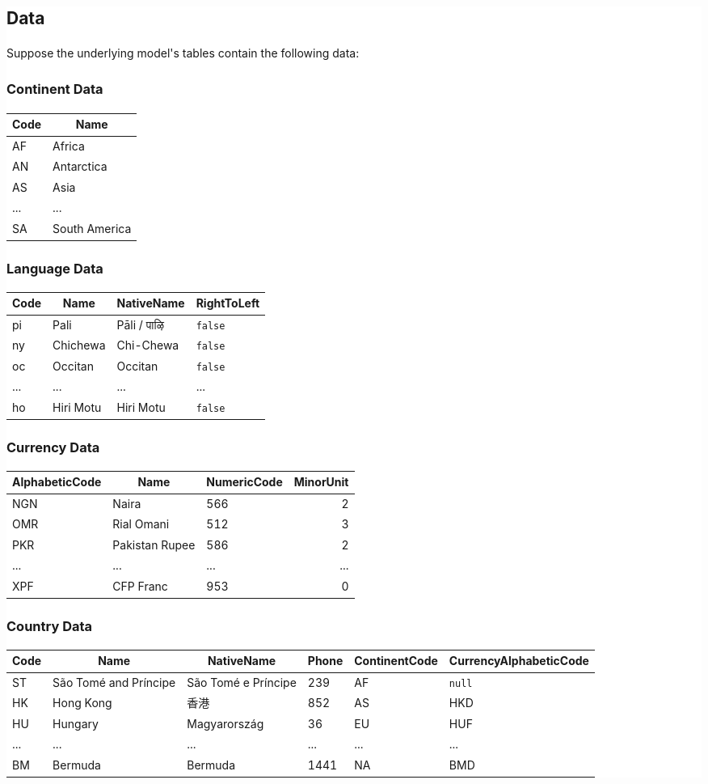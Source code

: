 ## Data

Suppose the underlying model's tables contain the following data:

### Continent Data

| Code | Name          |
| ---- | ------------- |
| AF   | Africa        |
| AN   | Antarctica    |
| AS   | Asia          |
| ...  | ...           |
| SA   | South America |

### Language Data

| Code | Name      | NativeName | RightToLeft |
| ---- | --------- | ---------- | ----------- |
| pi   | Pali      | Pāli / पाऴि | `false`     | 
| ny   | Chichewa  | Chi-Chewa  | `false`     | 
| oc   | Occitan   | Occitan    | `false`     | 
| ...  | ...       | ...        | ...         |
| ho   | Hiri Motu | Hiri Motu  | `false`     | 

### Currency Data

| AlphabeticCode | Name           | NumericCode | MinorUnit |
|----------------|----------------|-------------|----------:|
| NGN            | Naira          | 566         |         2 | 
| OMR            | Rial Omani     | 512         |         3 | 
| PKR            | Pakistan Rupee | 586         |         2 | 
| ...            | ...            | ...         |       ... | 
| XPF            | CFP Franc      | 953         |         0 | 

### Country Data

| Code | Name                  | NativeName          | Phone  | ContinentCode | CurrencyAlphabeticCode |
|------|-----------------------|---------------------|--------|---------------|------------------------|
| ST   | São Tomé and Príncipe | São Tomé e Príncipe | 239    | AF            | `null`                 | 
| HK   | Hong Kong             | 香港                 | 852    | AS            | HKD                    | 
| HU   | Hungary               | Magyarország        | 36     | EU            | HUF                    | 
| ...  | ...                   | ...                 | ...    | ...           | ...                    | 
| BM   | Bermuda               | Bermuda             | 1441   | NA            | BMD                    | 
